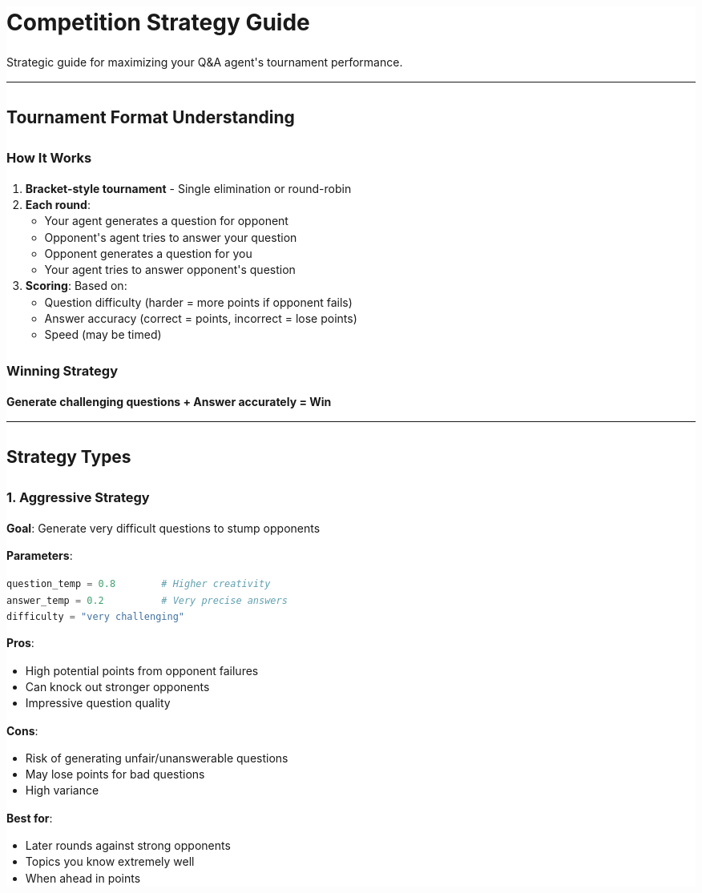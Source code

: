 # Competition Strategy Guide

Strategic guide for maximizing your Q&A agent's tournament performance.

---

## Tournament Format Understanding

### How It Works
1. **Bracket-style tournament** - Single elimination or round-robin
2. **Each round**:
   - Your agent generates a question for opponent
   - Opponent's agent tries to answer your question
   - Opponent generates a question for you
   - Your agent tries to answer opponent's question
3. **Scoring**: Based on:
   - Question difficulty (harder = more points if opponent fails)
   - Answer accuracy (correct = points, incorrect = lose points)
   - Speed (may be timed)

### Winning Strategy
**Generate challenging questions + Answer accurately = Win**

---

## Strategy Types

### 1. Aggressive Strategy
**Goal**: Generate very difficult questions to stump opponents

**Parameters**:
```python
question_temp = 0.8        # Higher creativity
answer_temp = 0.2          # Very precise answers
difficulty = "very challenging"
```

**Pros**:
- High potential points from opponent failures
- Can knock out stronger opponents
- Impressive question quality

**Cons**:
- Risk of generating unfair/unanswerable questions
- May lose points for bad questions
- High variance

**Best for**:
- Later rounds against strong opponents
- Topics you know extremely well
- When ahead in points
